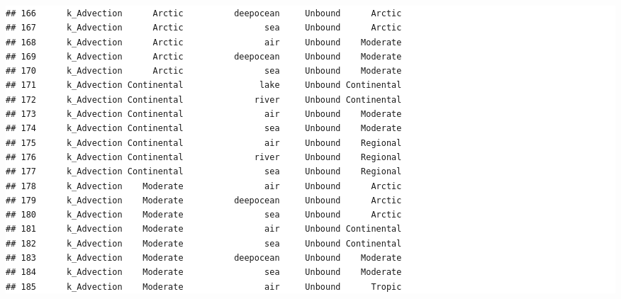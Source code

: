     ## 166      k_Advection      Arctic          deepocean     Unbound      Arctic
    ## 167      k_Advection      Arctic                sea     Unbound      Arctic
    ## 168      k_Advection      Arctic                air     Unbound    Moderate
    ## 169      k_Advection      Arctic          deepocean     Unbound    Moderate
    ## 170      k_Advection      Arctic                sea     Unbound    Moderate
    ## 171      k_Advection Continental               lake     Unbound Continental
    ## 172      k_Advection Continental              river     Unbound Continental
    ## 173      k_Advection Continental                air     Unbound    Moderate
    ## 174      k_Advection Continental                sea     Unbound    Moderate
    ## 175      k_Advection Continental                air     Unbound    Regional
    ## 176      k_Advection Continental              river     Unbound    Regional
    ## 177      k_Advection Continental                sea     Unbound    Regional
    ## 178      k_Advection    Moderate                air     Unbound      Arctic
    ## 179      k_Advection    Moderate          deepocean     Unbound      Arctic
    ## 180      k_Advection    Moderate                sea     Unbound      Arctic
    ## 181      k_Advection    Moderate                air     Unbound Continental
    ## 182      k_Advection    Moderate                sea     Unbound Continental
    ## 183      k_Advection    Moderate          deepocean     Unbound    Moderate
    ## 184      k_Advection    Moderate                sea     Unbound    Moderate
    ## 185      k_Advection    Moderate                air     Unbound      Tropic
